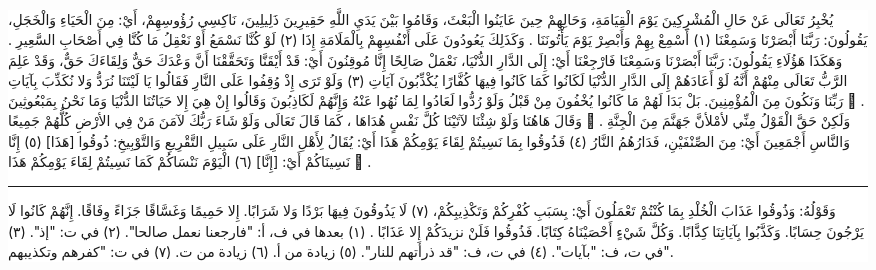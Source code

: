 يُخْبِرُ تَعَالَى عَنْ حَالِ الْمُشْرِكِينَ يَوْمَ الْقِيَامَةِ، وَحَالِهِمْ حِينَ عَايَنُوا الْبَعْثَ، وَقَامُوا بَيْنَ يَدَيِ اللَّهِ حَقِيرِينَ ذَلِيلِينَ، نَاكِسِي رُؤُوسِهِمْ، أَيْ: مِنَ الْحَيَاءِ وَالْخَجَلِ، يَقُولُونَ:
رَبَّنَا أَبْصَرْنَا وَسَمِعْنَا
(١)
أَسْمِعْ بِهِمْ وَأَبْصِرْ يَوْمَ يَأْتُونَنَا
. وَكَذَلِكَ يَعُودُونَ عَلَى أَنْفُسِهِمْ بِالْمَلَامَةِ إِذَا
(٢)
لَوْ كُنَّا نَسْمَعُ أَوْ نَعْقِلُ مَا كُنَّا فِي أَصْحَابِ السَّعِيرِ
. وَهَكَذَا هَؤُلَاءِ يَقُولُونَ:
رَبَّنَا أَبْصَرْنَا وَسَمِعْنَا فَارْجِعْنَا
أَيْ: إِلَى الدَّارِ الدُّنْيَا،
نَعْمَلْ صَالِحًا إِنَّا مُوقِنُونَ
أَيْ: قَدْ أَيْقَنَّا وَتَحَقَّقْنَا أَنَّ وَعْدَكَ حَقٌّ وَلِقَاءَكَ حَقٌّ، وَقَدْ عَلِمَ الرَّبُّ تَعَالَى مِنْهُمْ أَنَّهُ لَوْ أَعَادَهُمْ إِلَى الدَّارِ الدُّنْيَا لَكَانُوا كَمَا كَانُوا فِيهَا كُفَّارًا يُكْذِّبُونَ آيَاتِ
(٣)
وَلَوْ تَرَى إِذْ وُقِفُوا عَلَى النَّارِ فَقَالُوا يَا لَيْتَنَا نُرَدُّ وَلا نُكَذِّبَ بِآيَاتِ رَبِّنَا وَنَكُونَ مِنَ الْمُؤْمِنِينَ. بَلْ بَدَا لَهُمْ مَا كَانُوا يُخْفُونَ مِنْ قَبْلُ وَلَوْ رُدُّوا لَعَادُوا لِمَا نُهُوا عَنْهُ وَإِنَّهُمْ لَكَاذِبُونَ وَقَالُوا إِنْ هِيَ إِلا حَيَاتُنَا الدُّنْيَا وَمَا نَحْنُ بِمَبْعُوثِينَ

.
وَقَالَ هَاهُنَا
وَلَوْ شِئْنَا لآتَيْنَا كُلَّ نَفْسٍ هُدَاهَا
، كَمَا قَالَ تَعَالَى
وَلَوْ شَاءَ رَبُّكَ لآمَنَ مَنْ فِي الأرْضِ كُلُّهُمْ جَمِيعًا

.
وَلَكِنْ حَقَّ الْقَوْلُ مِنِّي لأمْلأنَّ جَهَنَّمَ مِنَ الْجِنَّةِ وَالنَّاسِ أَجْمَعِينَ
أَيْ: مِنَ الصِّنْفَيْنِ، فَدَارُهُمُ النَّارُ
(٤)
فَذُوقُوا بِمَا نَسِيتُمْ لِقَاءَ يَوْمِكُمْ هَذَا
أَيْ: يُقَالُ لِأَهْلِ النَّارِ عَلَى سَبِيلِ التَّقْرِيعِ وَالتَّوْبِيخِ: ذُوقُوا [هَذَا]
(٥)
إِنَّا نَسِينَاكُمْ
أَيْ: [إِنَّا]
(٦)
الْيَوْمَ نَنْسَاكُمْ كَمَا نَسِيتُمْ لِقَاءَ يَوْمِكُمْ هَذَا

.
* * *
وَقَوْلُهُ:
وَذُوقُوا عَذَابَ الْخُلْدِ بِمَا كُنْتُمْ تَعْمَلُونَ
أَيْ: بِسَبَبِ كُفْرِكُمْ وَتَكْذِيبِكُمْ،
(٧)
لَا يَذُوقُونَ فِيهَا بَرْدًا وَلا شَرَابًا. إِلا حَمِيمًا وَغَسَّاقًا جَزَاءً وِفَاقًا. إِنَّهُمْ كَانُوا لَا يَرْجُونَ حِسَابًا. وَكَذَّبُوا بِآيَاتِنَا كِذَّابًا. وَكُلَّ شَيْءٍ أَحْصَيْنَاهُ كِتَابًا. فَذُوقُوا فَلَنْ نزيدَكُمْ إِلا عَذَابًا
.
(١)
بعدها في ف، أ: "فارجعنا نعمل صالحا".
(٢)
في ت: "إذ".
(٣)
في ت، ف: "بآيات".
(٤)
في ت، ف: "قد ذرأتهم للنار".
(٥)
زيادة من أ.
(٦)
زيادة من ت.
(٧)
في ت: "كفرهم وتكذيبهم".